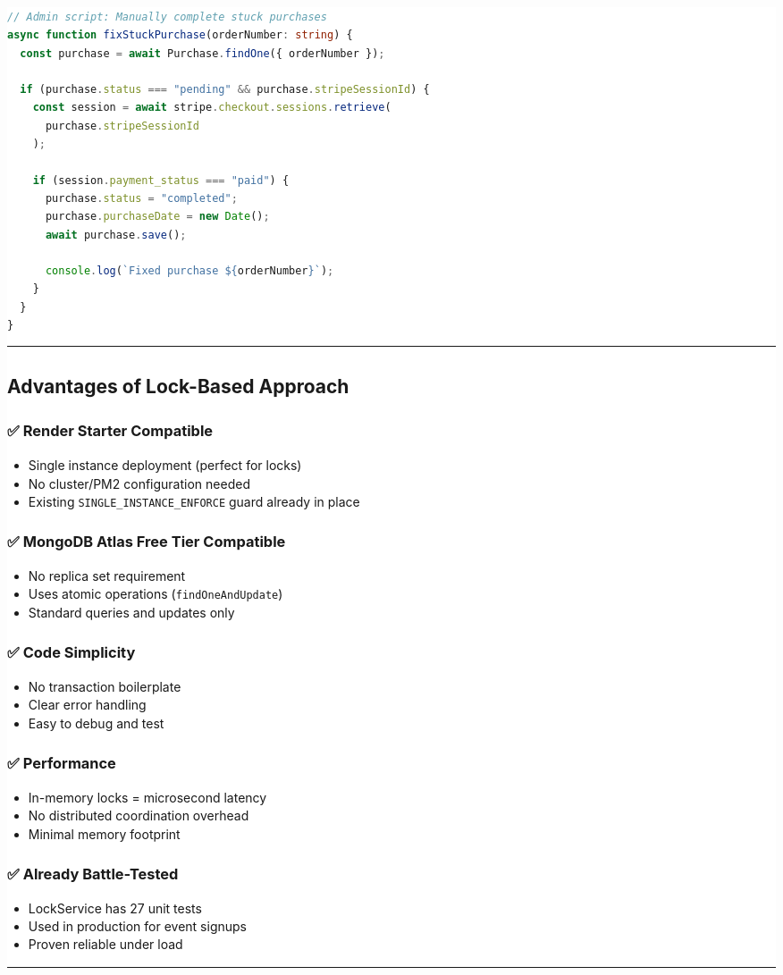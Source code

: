 ```typescript
// Admin script: Manually complete stuck purchases
async function fixStuckPurchase(orderNumber: string) {
  const purchase = await Purchase.findOne({ orderNumber });

  if (purchase.status === "pending" && purchase.stripeSessionId) {
    const session = await stripe.checkout.sessions.retrieve(
      purchase.stripeSessionId
    );

    if (session.payment_status === "paid") {
      purchase.status = "completed";
      purchase.purchaseDate = new Date();
      await purchase.save();

      console.log(`Fixed purchase ${orderNumber}`);
    }
  }
}
```

---

## Advantages of Lock-Based Approach

### ✅ Render Starter Compatible

- Single instance deployment (perfect for locks)
- No cluster/PM2 configuration needed
- Existing `SINGLE_INSTANCE_ENFORCE` guard already in place

### ✅ MongoDB Atlas Free Tier Compatible

- No replica set requirement
- Uses atomic operations (`findOneAndUpdate`)
- Standard queries and updates only

### ✅ Code Simplicity

- No transaction boilerplate
- Clear error handling
- Easy to debug and test

### ✅ Performance

- In-memory locks = microsecond latency
- No distributed coordination overhead
- Minimal memory footprint

### ✅ Already Battle-Tested

- LockService has 27 unit tests
- Used in production for event signups
- Proven reliable under load

---